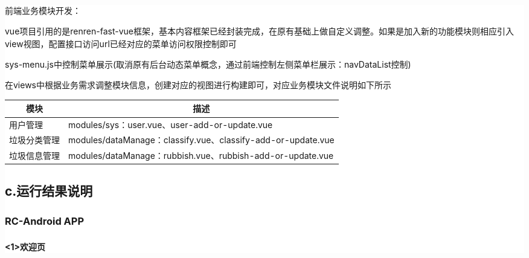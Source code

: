  

前端业务模块开发：

​	vue项目引用的是renren-fast-vue框架，基本内容框架已经封装完成，在原有基础上做自定义调整。如果是加入新的功能模块则相应引入view视图，配置接口访问url已经对应的菜单访问权限控制即可

​	sys-menu.js中控制菜单展示(取消原有后台动态菜单概念，通过前端控制左侧菜单栏展示：navDataList控制)

​	在views中根据业务需求调整模块信息，创建对应的视图进行构建即可，对应业务模块文件说明如下所示

| 模块         | 描述                                                         |
| ------------ | ------------------------------------------------------------ |
| 用户管理     | modules/sys：user.vue、user-add-or-update.vue                |
| 垃圾分类管理 | modules/dataManage：classify.vue、classify-add-or-update.vue |
| 垃圾信息管理 | modules/dataManage：rubbish.vue、rubbish-add-or-update.vue   |

 

## **c.运行结果说明**

### **RC-Android APP**

#### **<1>欢迎页**
